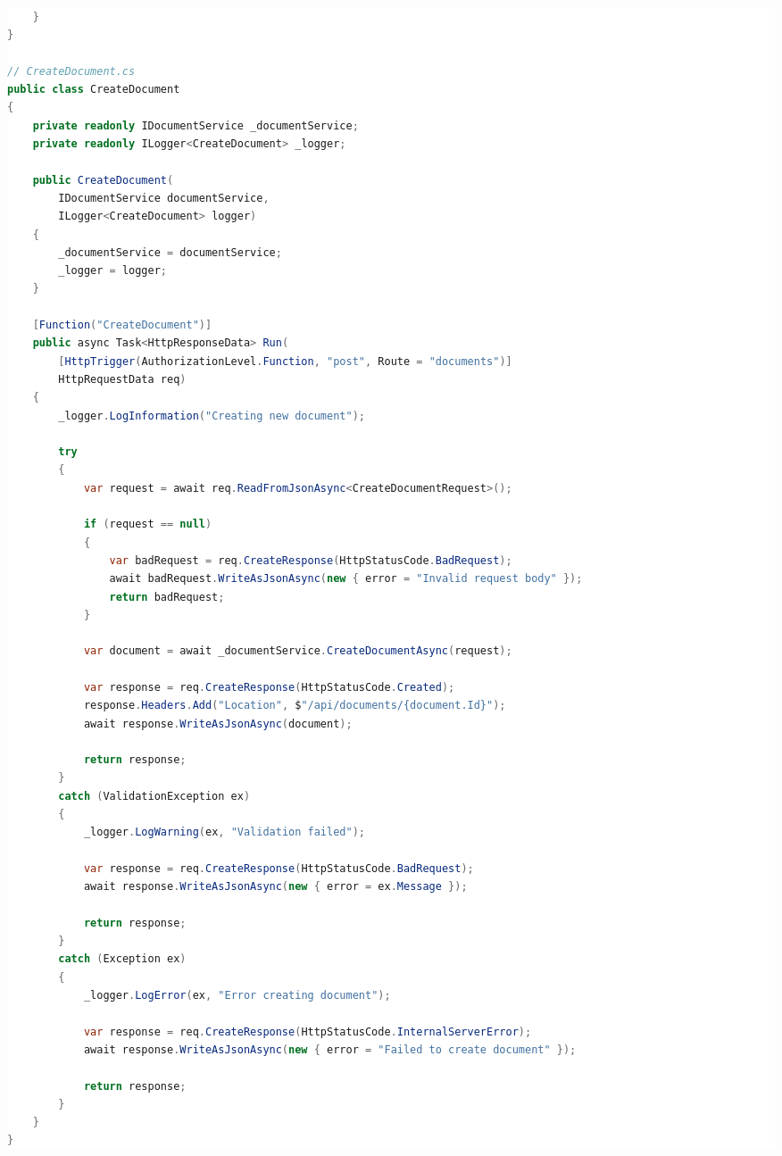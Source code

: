 ```csharp
    }
}

// CreateDocument.cs
public class CreateDocument
{
    private readonly IDocumentService _documentService;
    private readonly ILogger<CreateDocument> _logger;

    public CreateDocument(
        IDocumentService documentService,
        ILogger<CreateDocument> logger)
    {
        _documentService = documentService;
        _logger = logger;
    }

    [Function("CreateDocument")]
    public async Task<HttpResponseData> Run(
        [HttpTrigger(AuthorizationLevel.Function, "post", Route = "documents")]
        HttpRequestData req)
    {
        _logger.LogInformation("Creating new document");

        try
        {
            var request = await req.ReadFromJsonAsync<CreateDocumentRequest>();

            if (request == null)
            {
                var badRequest = req.CreateResponse(HttpStatusCode.BadRequest);
                await badRequest.WriteAsJsonAsync(new { error = "Invalid request body" });
                return badRequest;
            }

            var document = await _documentService.CreateDocumentAsync(request);

            var response = req.CreateResponse(HttpStatusCode.Created);
            response.Headers.Add("Location", $"/api/documents/{document.Id}");
            await response.WriteAsJsonAsync(document);

            return response;
        }
        catch (ValidationException ex)
        {
            _logger.LogWarning(ex, "Validation failed");

            var response = req.CreateResponse(HttpStatusCode.BadRequest);
            await response.WriteAsJsonAsync(new { error = ex.Message });

            return response;
        }
        catch (Exception ex)
        {
            _logger.LogError(ex, "Error creating document");

            var response = req.CreateResponse(HttpStatusCode.InternalServerError);
            await response.WriteAsJsonAsync(new { error = "Failed to create document" });

            return response;
        }
    }
}
```